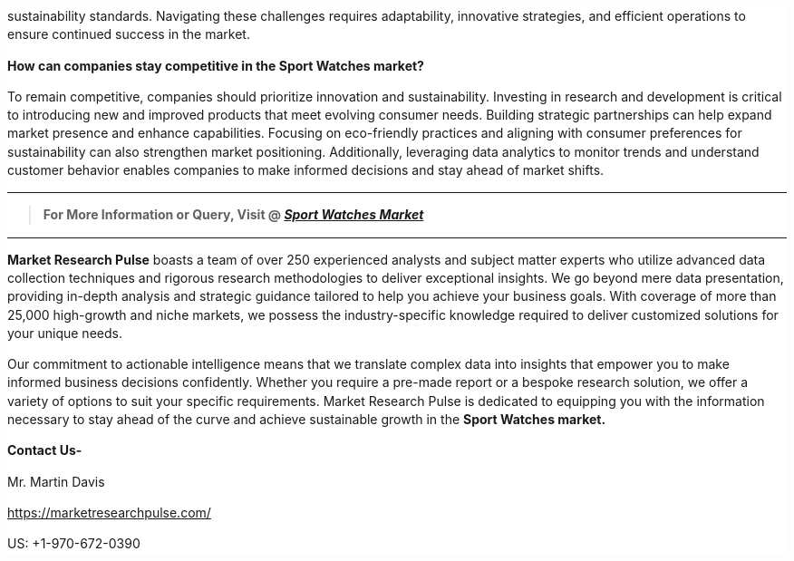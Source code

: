 sustainability standards. Navigating these challenges requires adaptability, innovative strategies, and efficient operations to ensure continued success in the market.</p><p><strong>How can companies stay competitive in the Sport Watches market?</strong></p><p>To remain competitive, companies should prioritize innovation and sustainability. Investing in research and development is critical to introducing new and improved products that meet evolving consumer needs. Building strategic partnerships can help expand market presence and enhance capabilities. Focusing on eco-friendly practices and aligning with consumer preferences for sustainability can also strengthen market positioning. Additionally, leveraging data analytics to monitor trends and understand customer behavior enables companies to make informed decisions and stay ahead of market shifts.</p><hr /><blockquote><p><strong>For More Information or Query, Visit @&nbsp;<em><a href="https://marketresearchpulse.com/report/94922/sport-watches-market?utm_source=Linkedin&utm_medium=027">Sport Watches Market</a></em></strong></p></blockquote><hr /><p><strong>Market Research Pulse</strong> boasts a team of over 250 experienced analysts and subject matter experts who utilize advanced data collection techniques and rigorous research methodologies to deliver exceptional insights. We go beyond mere data presentation, providing in-depth analysis and strategic guidance tailored to help you achieve your business goals. With coverage of more than 25,000 high-growth and niche markets, we possess the industry-specific knowledge required to deliver customized solutions for your unique needs.</p><p>Our commitment to actionable intelligence means that we translate complex data into insights that empower you to make informed business decisions confidently. Whether you require a pre-made report or a bespoke research solution, we offer a variety of options to suit your specific requirements. Market Research Pulse is dedicated to equipping you with the information necessary to stay ahead of the curve and achieve sustainable growth in the <strong>Sport Watches market.</strong></p><p><strong>Contact Us-</strong></p><p>Mr. Martin Davis</p><p>https://marketresearchpulse.com/</p><p>US: +1-970-672-0390</p>
